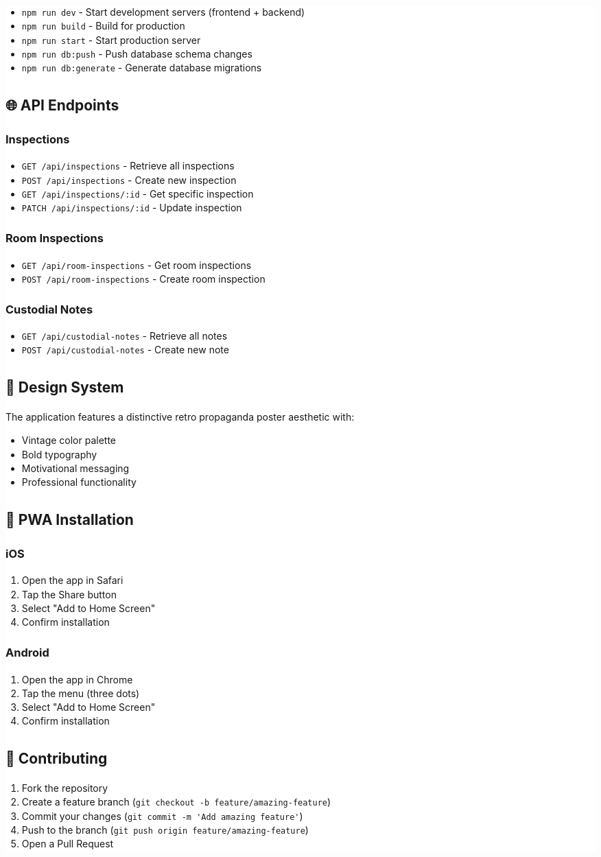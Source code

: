 - `npm run dev` - Start development servers (frontend + backend)
- `npm run build` - Build for production
- `npm run start` - Start production server
- `npm run db:push` - Push database schema changes
- `npm run db:generate` - Generate database migrations

## 🌐 API Endpoints

### Inspections
- `GET /api/inspections` - Retrieve all inspections
- `POST /api/inspections` - Create new inspection
- `GET /api/inspections/:id` - Get specific inspection
- `PATCH /api/inspections/:id` - Update inspection

### Room Inspections
- `GET /api/room-inspections` - Get room inspections
- `POST /api/room-inspections` - Create room inspection

### Custodial Notes
- `GET /api/custodial-notes` - Retrieve all notes
- `POST /api/custodial-notes` - Create new note

## 🎨 Design System

The application features a distinctive retro propaganda poster aesthetic with:
- Vintage color palette
- Bold typography
- Motivational messaging
- Professional functionality

## 📱 PWA Installation

### iOS
1. Open the app in Safari
2. Tap the Share button
3. Select "Add to Home Screen"
4. Confirm installation

### Android
1. Open the app in Chrome
2. Tap the menu (three dots)
3. Select "Add to Home Screen"
4. Confirm installation

## 🤝 Contributing

1. Fork the repository
2. Create a feature branch (`git checkout -b feature/amazing-feature`)
3. Commit your changes (`git commit -m 'Add amazing feature'`)
4. Push to the branch (`git push origin feature/amazing-feature`)
5. Open a Pull Request
